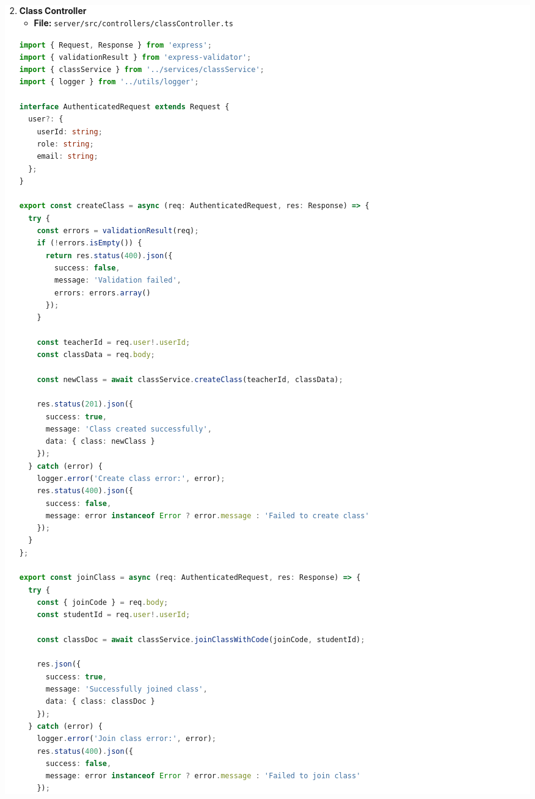 2. **Class Controller**
   - **File:** `server/src/controllers/classController.ts`
   ```typescript
   import { Request, Response } from 'express';
   import { validationResult } from 'express-validator';
   import { classService } from '../services/classService';
   import { logger } from '../utils/logger';

   interface AuthenticatedRequest extends Request {
     user?: {
       userId: string;
       role: string;
       email: string;
     };
   }

   export const createClass = async (req: AuthenticatedRequest, res: Response) => {
     try {
       const errors = validationResult(req);
       if (!errors.isEmpty()) {
         return res.status(400).json({
           success: false,
           message: 'Validation failed',
           errors: errors.array()
         });
       }

       const teacherId = req.user!.userId;
       const classData = req.body;

       const newClass = await classService.createClass(teacherId, classData);

       res.status(201).json({
         success: true,
         message: 'Class created successfully',
         data: { class: newClass }
       });
     } catch (error) {
       logger.error('Create class error:', error);
       res.status(400).json({
         success: false,
         message: error instanceof Error ? error.message : 'Failed to create class'
       });
     }
   };

   export const joinClass = async (req: AuthenticatedRequest, res: Response) => {
     try {
       const { joinCode } = req.body;
       const studentId = req.user!.userId;

       const classDoc = await classService.joinClassWithCode(joinCode, studentId);

       res.json({
         success: true,
         message: 'Successfully joined class',
         data: { class: classDoc }
       });
     } catch (error) {
       logger.error('Join class error:', error);
       res.status(400).json({
         success: false,
         message: error instanceof Error ? error.message : 'Failed to join class'
       });
   ```